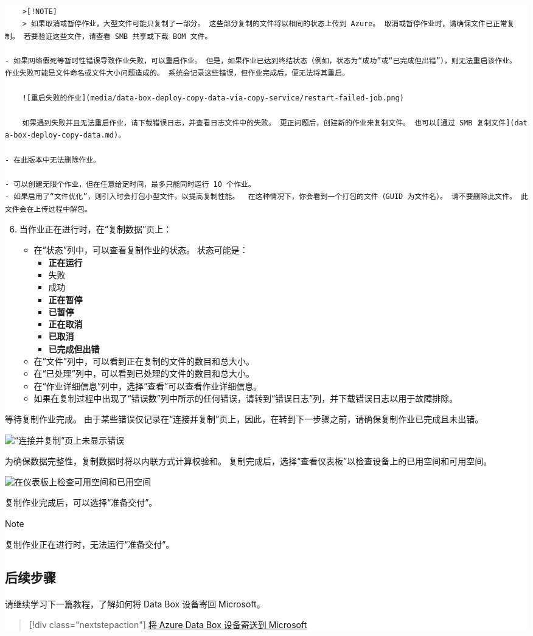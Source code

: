         >[!NOTE]
        > 如果取消或暂停作业，大型文件可能只复制了一部分。 这些部分复制的文件将以相同的状态上传到 Azure。 取消或暂停作业时，请确保文件已正常复制。 若要验证这些文件，请查看 SMB 共享或下载 BOM 文件。

    - 如果网络假死等暂时性错误导致作业失败，可以重启作业。 但是，如果作业已达到终结状态（例如，状态为“成功”或“已完成但出错”），则无法重启该作业。   作业失败可能是文件命名或文件大小问题造成的。 系统会记录这些错误，但作业完成后，便无法将其重启。

        ![重启失败的作业](media/data-box-deploy-copy-data-via-copy-service/restart-failed-job.png)

        如果遇到失败并且无法重启作业，请下载错误日志，并查看日志文件中的失败。 更正问题后，创建新的作业来复制文件。 也可以[通过 SMB 复制文件](data-box-deploy-copy-data.md)。
    
    - 在此版本中无法删除作业。
    
    - 可以创建无限个作业，但在任意给定时间，最多只能同时运行 10 个作业。
    - 如果启用了“文件优化”，则引入时会打包小型文件，以提高复制性能。  在这种情况下，你会看到一个打包的文件（GUID 为文件名）。 请不要删除此文件。 此文件会在上传过程中解包。

6. 当作业正在进行时，在“复制数据”页上： 

    - 在“状态”列中，可以查看复制作业的状态。  状态可能是：
        - **正在运行**
        - 失败 
        - 成功 
        - **正在暂停**
        - **已暂停**
        - **正在取消**
        - **已取消**
        - **已完成但出错**
    - 在“文件”列中，可以看到正在复制的文件的数目和总大小。 
    - 在“已处理”列中，可以看到已处理的文件的数目和总大小。 
    - 在“作业详细信息”列中，选择“查看”可以查看作业详细信息。  
    - 如果在复制过程中出现了“错误数”列中所示的任何错误，请转到“错误日志”列，并下载错误日志以用于故障排除。  

等待复制作业完成。 由于某些错误仅记录在“连接并复制”页上，因此，在转到下一步骤之前，请确保复制作业已完成且未出错。 

![“连接并复制”页上未显示错误](media/data-box-deploy-copy-data-via-copy-service/verify-no-errors-on-connect-and-copy.png)

为确保数据完整性，复制数据时将以内联方式计算校验和。 复制完成后，选择“查看仪表板”以检查设备上的已用空间和可用空间。 
    
![在仪表板上检查可用空间和已用空间](media/data-box-deploy-copy-data-via-copy-service/verify-used-space-dashboard.png)

复制作业完成后，可以选择“准备交付”。 

>[!NOTE]
> 复制作业正在进行时，无法运行“准备交付”。 

## <a name="next-steps"></a>后续步骤

请继续学习下一篇教程，了解如何将 Data Box 设备寄回 Microsoft。

> [!div class="nextstepaction"]
> [将 Azure Data Box 设备寄送到 Microsoft](./data-box-deploy-picked-up.md)

